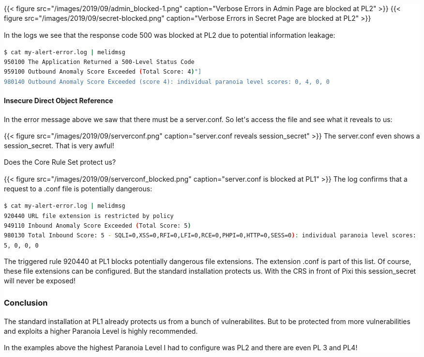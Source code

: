 {{< figure src="/images/2019/09/admin_blocked-1.png" caption="Verbose Errors in Admin Page are blocked at PL2" >}}
{{< figure src="/images/2019/09/secret-blocked.png" caption="Verbose Errors in Secret Page are blocked at PL2" >}}

In the logs we see that the response code 500 was blocked at PL2 due to potential information leakage:

```sh
$ cat my-alert-error.log | melidmsg
950100 The Application Returned a 500-Level Status Code
959100 Outbound Anomaly Score Exceeded (Total Score: 4)"]
980140 Outbound Anomaly Score Exceeded (score 4): individual paranoia level scores: 0, 4, 0, 0
```

#### Insecure Direct Object Reference

In the error message above we saw that there must be a server.conf. So let's access the file and see what it reveals to us:

{{< figure src="/images/2019/09/serverconf.png" caption="server.conf reveals session_secret" >}}
The server.conf even shows a session_secret. That is very awful!

Does the Core Rule Set protect us?

{{< figure src="/images/2019/09/serverconf_blocked.png" caption="server.conf is blocked at PL1" >}}
The log confirms that a request to a .conf file is potentially dangerous:

```sh
$ cat my-alert-error.log | melidmsg
920440 URL file extension is restricted by policy
949110 Inbound Anomaly Score Exceeded (Total Score: 5)
980130 Total Inbound Score: 5 - SQLI=0,XSS=0,RFI=0,LFI=0,RCE=0,PHPI=0,HTTP=0,SESS=0): individual paranoia level scores: 5, 0, 0, 0
```

The triggered rule 920440 at PL1 blocks potentially dangerous file extensions. The extension .conf is part of this list. Of course, these file extensions can be configured. But the standard installation protects us. With the CRS in front of Pixi this session_secret will never be exposed!

### Conclusion

The standard installation at PL1 already protects us from a bunch of vulnerabilites. But to be protected from more vulnerabilities and exploits a higher Paranoia Level is highly recommended.

In the examples above the highest Paranoia Level I had to configure was PL2 and there are even PL 3 and PL4!
